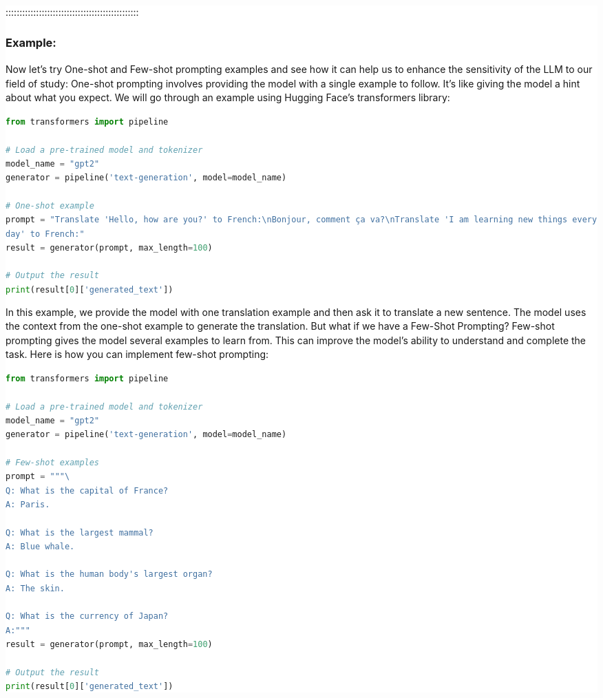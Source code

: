 ::::::::::::::::::::::::::::::::::::::::::::::::

### Example:
Now let’s try One-shot and Few-shot prompting examples and see how it can help us to enhance the sensitivity of the LLM to our field of study: One-shot prompting involves providing the model with a single example to follow. It’s like giving the model a hint about what you expect. We will go through an example using Hugging Face’s transformers library:

```python
from transformers import pipeline

# Load a pre-trained model and tokenizer
model_name = "gpt2"
generator = pipeline('text-generation', model=model_name)

# One-shot example
prompt = "Translate 'Hello, how are you?' to French:\nBonjour, comment ça va?\nTranslate 'I am learning new things every day' to French:"
result = generator(prompt, max_length=100)

# Output the result
print(result[0]['generated_text'])
```

In this example, we provide the model with one translation example and then ask it to translate a new sentence. The model uses the context from the one-shot example to generate the translation. But what if we have a Few-Shot Prompting? Few-shot prompting gives the model several examples to learn from. This can improve the model’s ability to understand and complete the task. Here is how you can implement few-shot prompting:

```python
from transformers import pipeline

# Load a pre-trained model and tokenizer
model_name = "gpt2"
generator = pipeline('text-generation', model=model_name)

# Few-shot examples
prompt = """\
Q: What is the capital of France?
A: Paris.

Q: What is the largest mammal?
A: Blue whale.

Q: What is the human body's largest organ?
A: The skin.

Q: What is the currency of Japan?
A:"""
result = generator(prompt, max_length=100)

# Output the result
print(result[0]['generated_text'])
```

